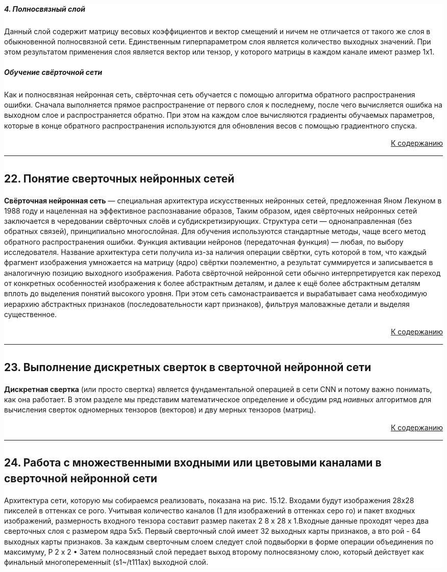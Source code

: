 <h5>4. Полносвязный слой</h5>

Данный слой содержит матрицу весовых коэффициентов и вектор смещений и ничем не отличается от такого же слоя в обыкновенной полносвязной сети. Единственным гиперпараметром слоя является количество выходных значений. При этом результатом применения слоя является вектор или тензор, у которого матрицы в каждом канале имеют размер 1х1.

<h5>Обучение свёрточной сети</h3>

Как и полносвязная нейронная сеть, свёрточная сеть обучается с помощью алгоритма обратного распространения ошибки. Сначала выполняется прямое распространение от первого слоя к последнему, после чего вычисляется ошибка на выходном слое и распространяется обратно. При этом на каждом слое вычисляются градиенты обучаемых параметров, которые в конце обратного распространения используются для обновления весов с помощью градиентного спуска.

<p align="right"><a href="#readme-top">К содержанию</a></p>
<hr/>

##

<h2 id="22"> 22. Понятие сверточных нейронных сетей</h2>

<b>Свёрточная нейронная сеть</b> — специальная архитектура искусственных нейронных сетей, предложенная Яном Лекуном в 1988 году и нацеленная на эффективное распознавание образов, Таким образом, идея свёрточных нейронных сетей заключается в чередовании свёрточных слоёв и субдискретизирующих.
Структура сети — однонаправленная (без обратных связей), принципиально многослойная. Для обучения используются стандартные методы, чаще всего метод обратного распространения ошибки. Функция активации нейронов (передаточная функция) — любая, по выбору исследователя.
Название архитектура сети получила из-за наличия операции свёртки, суть которой в том, что каждый фрагмент изображения умножается на матрицу (ядро) свёртки поэлементно, а результат суммируется и записывается в аналогичную позицию выходного изображения.
Работа свёрточной нейронной сети обычно интерпретируется как переход от конкретных особенностей изображения к более абстрактным деталям, и далее к ещё более абстрактным деталям вплоть до выделения понятий высокого уровня. При этом сеть самонастраивается и вырабатывает сама необходимую иерархию абстрактных признаков (последовательности карт признаков), фильтруя маловажные детали и выделяя существенное.

<p align="right"><a href="#readme-top">К содержанию</a></p>
<hr/>

##

<h2 id="23"> 23. Выполнение дискретных сверток в сверточной нейронной сети</h2>
<b>Дискретная свертка</b> (или просто свертка) является фундаментальной
операцией в сети CNN и потому важно понимать, как она работает. В этом
разделе мы представим математическое определение и обсудим ряд <i>наивных</i> алгоритмов для вычисления сверток одномерных тензоров (векторов) и дву
мерных тензоров (матриц).
<p align="right"><a href="#readme-top">К содержанию</a></p>
<hr/>

##

<h2 id="24"> 24. Работа с множественными входными или цветовыми каналами в сверточной нейронной сети</h2>

Архитектура сети, которую мы собираемся реализовать, показана на рис. 15.12. Входами будут изображения 28х28 пикселей в оттенках се рого. Учитывая количество каналов (1 для изображений в оттенках серо го) и пакет входных изображений, размерность входного тензора составит размер пакетах 2 8 х 28 х 1.Входные данные проходят через два сверточных слоя с размером ядра 5х5. Первый сверточный слой имеет 32 выходных карты признаков, а вто рой - 64 выходных карты признаков. За каждым сверточным слоем следует слой подвыборки в форме операции объединения по максимуму, Р 2 х 2 • Затем полносвязный слой передает выход второму полносвязному слою, который действует как финальный многопеременныit (s1~/t111ax) выходной слой.
